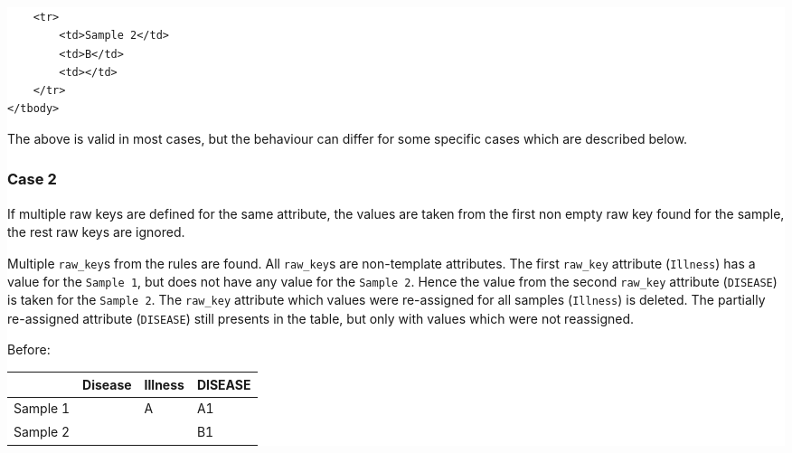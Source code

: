         <tr>
            <td>Sample 2</td>
            <td>B</td>
            <td></td>
        </tr>
    </tbody>
</table>
The above is valid in most cases, but the behaviour can differ for some specific cases which are described below.

### Case 2

If multiple raw keys are defined for the same attribute, the values are taken from the first non empty raw key found for
the sample, the rest raw keys are ignored.

Multiple `raw_key`s from the rules are found. All `raw_key`s are non-template attributes. The first `raw_key` attribute
(`Illness`) has a value for the `Sample 1`, but does not have any value for the `Sample 2`. Hence the value from the
second `raw_key` attribute (`DISEASE`) is taken for the `Sample 2`. The `raw_key` attribute which values were
re-assigned for all samples (`Illness`) is deleted. The partially re-assigned attribute (`DISEASE`) still presents in
the table, but only with values which were not reassigned.

Before:

<table>
    <thead>
        <tr>
            <th></th>
            <th>Disease</th>
            <th>Illness</th>
            <th>DISEASE</th>
        </tr>
    </thead>
    <tbody>
        <tr>
            <td>Sample 1</td>
            <td></td>
            <td>A</td>
            <td>A1</td>
        </tr>
        <tr>
            <td >Sample 2</td>
            <td></td>
            <td></td>
            <td>B1</td>
        </tr>
    </tbody>
</table>
